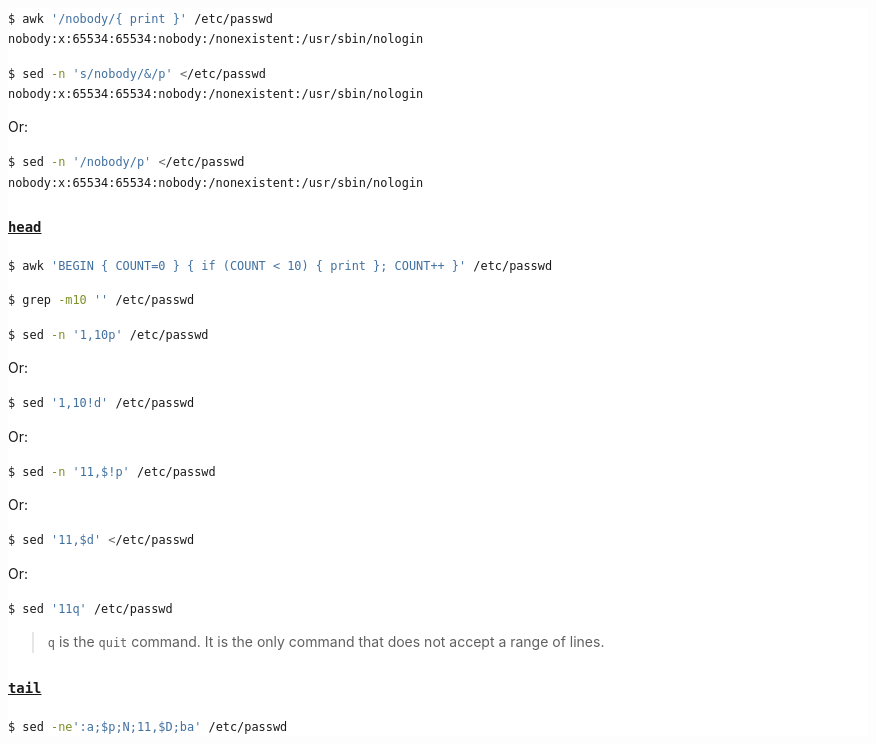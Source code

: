 ```bash
$ awk '/nobody/{ print }' /etc/passwd
nobody:x:65534:65534:nobody:/nonexistent:/usr/sbin/nologin
```

```bash
$ sed -n 's/nobody/&/p' </etc/passwd
nobody:x:65534:65534:nobody:/nonexistent:/usr/sbin/nologin
```

Or:

```bash
$ sed -n '/nobody/p' </etc/passwd
nobody:x:65534:65534:nobody:/nonexistent:/usr/sbin/nologin
```

### [`head`]

```bash
$ awk 'BEGIN { COUNT=0 } { if (COUNT < 10) { print }; COUNT++ }' /etc/passwd
```

```bash
$ grep -m10 '' /etc/passwd
```

```bash
$ sed -n '1,10p' /etc/passwd
```

Or:

```bash
$ sed '1,10!d' /etc/passwd
```

Or:

```bash
$ sed -n '11,$!p' /etc/passwd
```

Or:

```bash
$ sed '11,$d' </etc/passwd
```

Or:

```bash
$ sed '11q' /etc/passwd
```

> `q` is the `quit` command.  It is the only command that does not accept a range of lines.

### [`tail`]

```bash
$ sed -ne':a;$p;N;11,$D;ba' /etc/passwd
```


[`cat`]: https://www.man7.org/linux/man-pages/man1/cat.1.html
[`grep`]: https://www.man7.org/linux/man-pages/man1/grep.1.html
[`head`]: https://www.man7.org/linux/man-pages/man1/head.1.html
[`sed`]: https://www.man7.org/linux/man-pages/man1/sed.1.html
[`tail`]: https://www.man7.org/linux/man-pages/man1/tail.1.html
[Grymoire]: https://www.grymoire.com
[All credit to `Grymoire`]: https://www.grymoire.com/Unix/Sed.html#uh-37